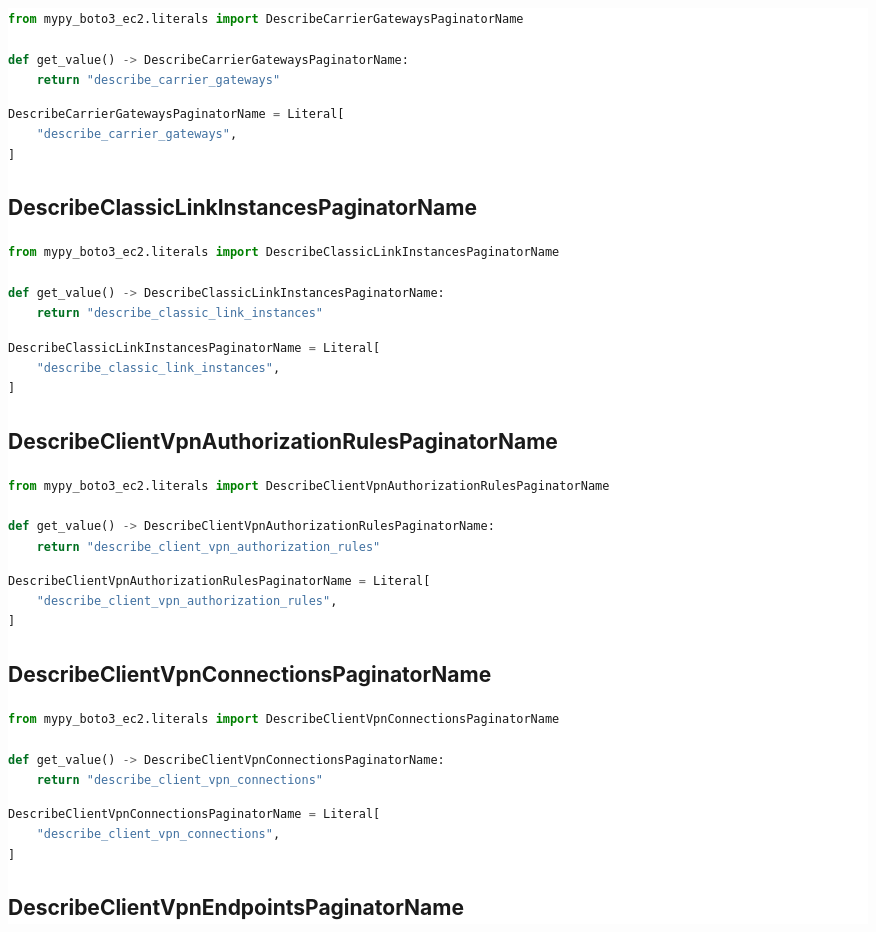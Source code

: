 ```python title="Usage Example"
from mypy_boto3_ec2.literals import DescribeCarrierGatewaysPaginatorName

def get_value() -> DescribeCarrierGatewaysPaginatorName:
    return "describe_carrier_gateways"
```

```python title="Definition"
DescribeCarrierGatewaysPaginatorName = Literal[
    "describe_carrier_gateways",
]
```
## DescribeClassicLinkInstancesPaginatorName

```python title="Usage Example"
from mypy_boto3_ec2.literals import DescribeClassicLinkInstancesPaginatorName

def get_value() -> DescribeClassicLinkInstancesPaginatorName:
    return "describe_classic_link_instances"
```

```python title="Definition"
DescribeClassicLinkInstancesPaginatorName = Literal[
    "describe_classic_link_instances",
]
```
## DescribeClientVpnAuthorizationRulesPaginatorName

```python title="Usage Example"
from mypy_boto3_ec2.literals import DescribeClientVpnAuthorizationRulesPaginatorName

def get_value() -> DescribeClientVpnAuthorizationRulesPaginatorName:
    return "describe_client_vpn_authorization_rules"
```

```python title="Definition"
DescribeClientVpnAuthorizationRulesPaginatorName = Literal[
    "describe_client_vpn_authorization_rules",
]
```
## DescribeClientVpnConnectionsPaginatorName

```python title="Usage Example"
from mypy_boto3_ec2.literals import DescribeClientVpnConnectionsPaginatorName

def get_value() -> DescribeClientVpnConnectionsPaginatorName:
    return "describe_client_vpn_connections"
```

```python title="Definition"
DescribeClientVpnConnectionsPaginatorName = Literal[
    "describe_client_vpn_connections",
]
```
## DescribeClientVpnEndpointsPaginatorName
